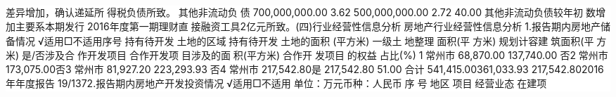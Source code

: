 差异增加，确认递延所
得税负债所致。
其他非流动负
债
700,000,000.00
3.62
500,000,000.00
2.72
40.00
其他非流动负债较年初
数增加主要系本期发行
2016年度第一期理财直
接融资工具2亿元所致。(四)行业经营性信息分析
房地产行业经营性信息分析
1.报告期内房地产储备情况
√适用□不适用序号
持有待开发
土地的区域
持有待开发
土地的面积
(平方米)
一级土
地整理
面积(平
方米)
规划计容建
筑面积(平
方米)
是/否涉及合
作开发项目
合作开发项
目涉及的面
积(平方米)
合作开
发项目
的权益
占比(%)
1
常州市
68,870.00
137,740.00
否2
常州市
173,075.00否3
常州市
81,927.20
223,293.93
否4
常州市
217,542.80是
217,542.80
51.00
合计
541,415.00361,033.93
217,542.802016年年度报告
19/1372.报告期内房地产开发投资情况
√适用□不适用
单位：万元币种：人民币
序
号
地区
项目
经营业态
在建项
